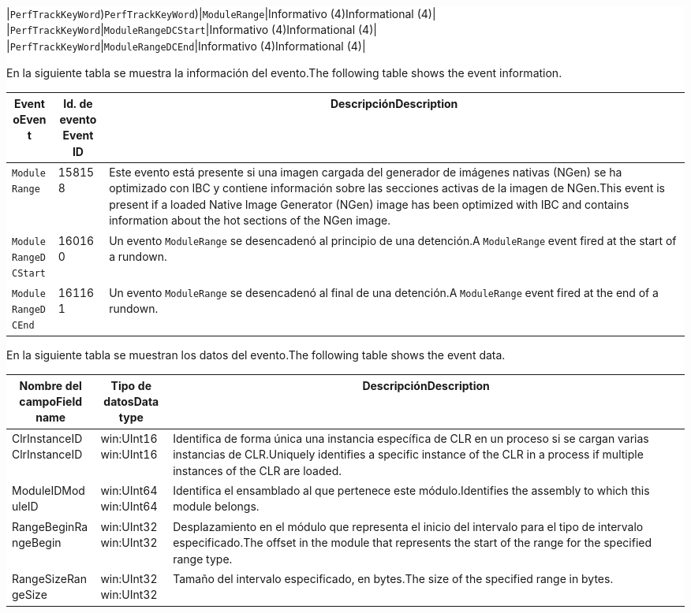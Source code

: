 |<span data-ttu-id="4e545-347">`PerfTrackKeyWord`)</span><span class="sxs-lookup"><span data-stu-id="4e545-347">`PerfTrackKeyWord`)</span></span>|`ModuleRange`|<span data-ttu-id="4e545-348">Informativo (4)</span><span class="sxs-lookup"><span data-stu-id="4e545-348">Informational (4)</span></span>|  
|`PerfTrackKeyWord`|`ModuleRangeDCStart`|<span data-ttu-id="4e545-349">Informativo (4)</span><span class="sxs-lookup"><span data-stu-id="4e545-349">Informational (4)</span></span>|  
|`PerfTrackKeyWord`|`ModuleRangeDCEnd`|<span data-ttu-id="4e545-350">Informativo (4)</span><span class="sxs-lookup"><span data-stu-id="4e545-350">Informational (4)</span></span>|  
  
 <span data-ttu-id="4e545-351">En la siguiente tabla se muestra la información del evento.</span><span class="sxs-lookup"><span data-stu-id="4e545-351">The following table shows the event information.</span></span>  
  
|<span data-ttu-id="4e545-352">Evento</span><span class="sxs-lookup"><span data-stu-id="4e545-352">Event</span></span>|<span data-ttu-id="4e545-353">Id. de evento</span><span class="sxs-lookup"><span data-stu-id="4e545-353">Event ID</span></span>|<span data-ttu-id="4e545-354">Descripción</span><span class="sxs-lookup"><span data-stu-id="4e545-354">Description</span></span>|  
|-----------|--------------|-----------------|  
|`ModuleRange`|<span data-ttu-id="4e545-355">158</span><span class="sxs-lookup"><span data-stu-id="4e545-355">158</span></span>|<span data-ttu-id="4e545-356">Este evento está presente si una imagen cargada del generador de imágenes nativas (NGen) se ha optimizado con IBC y contiene información sobre las secciones activas de la imagen de NGen.</span><span class="sxs-lookup"><span data-stu-id="4e545-356">This event is present if a loaded Native Image Generator (NGen) image has been optimized with IBC and contains information about the hot sections of the NGen image.</span></span>|  
|`ModuleRangeDCStart`|<span data-ttu-id="4e545-357">160</span><span class="sxs-lookup"><span data-stu-id="4e545-357">160</span></span>|<span data-ttu-id="4e545-358">Un evento `ModuleRange` se desencadenó al principio de una detención.</span><span class="sxs-lookup"><span data-stu-id="4e545-358">A `ModuleRange` event fired at the start of a rundown.</span></span>|  
|`ModuleRangeDCEnd`|<span data-ttu-id="4e545-359">161</span><span class="sxs-lookup"><span data-stu-id="4e545-359">161</span></span>|<span data-ttu-id="4e545-360">Un evento `ModuleRange` se desencadenó al final de una detención.</span><span class="sxs-lookup"><span data-stu-id="4e545-360">A `ModuleRange` event fired at the end of a rundown.</span></span>|  
  
 <span data-ttu-id="4e545-361">En la siguiente tabla se muestran los datos del evento.</span><span class="sxs-lookup"><span data-stu-id="4e545-361">The following table shows the event data.</span></span>  
  
|<span data-ttu-id="4e545-362">Nombre del campo</span><span class="sxs-lookup"><span data-stu-id="4e545-362">Field name</span></span>|<span data-ttu-id="4e545-363">Tipo de datos</span><span class="sxs-lookup"><span data-stu-id="4e545-363">Data type</span></span>|<span data-ttu-id="4e545-364">Descripción</span><span class="sxs-lookup"><span data-stu-id="4e545-364">Description</span></span>|  
|----------------|---------------|-----------------|  
|<span data-ttu-id="4e545-365">ClrInstanceID</span><span class="sxs-lookup"><span data-stu-id="4e545-365">ClrInstanceID</span></span>|<span data-ttu-id="4e545-366">win:UInt16</span><span class="sxs-lookup"><span data-stu-id="4e545-366">win:UInt16</span></span>|<span data-ttu-id="4e545-367">Identifica de forma única una instancia específica de CLR en un proceso si se cargan varias instancias de CLR.</span><span class="sxs-lookup"><span data-stu-id="4e545-367">Uniquely identifies a specific instance of the CLR in a process if multiple instances of the CLR are loaded.</span></span>|  
|<span data-ttu-id="4e545-368">ModuleID</span><span class="sxs-lookup"><span data-stu-id="4e545-368">ModuleID</span></span>|<span data-ttu-id="4e545-369">win:UInt64</span><span class="sxs-lookup"><span data-stu-id="4e545-369">win:UInt64</span></span>|<span data-ttu-id="4e545-370">Identifica el ensamblado al que pertenece este módulo.</span><span class="sxs-lookup"><span data-stu-id="4e545-370">Identifies the assembly to which this module belongs.</span></span>|  
|<span data-ttu-id="4e545-371">RangeBegin</span><span class="sxs-lookup"><span data-stu-id="4e545-371">RangeBegin</span></span>|<span data-ttu-id="4e545-372">win:UInt32</span><span class="sxs-lookup"><span data-stu-id="4e545-372">win:UInt32</span></span>|<span data-ttu-id="4e545-373">Desplazamiento en el módulo que representa el inicio del intervalo para el tipo de intervalo especificado.</span><span class="sxs-lookup"><span data-stu-id="4e545-373">The offset in the module that represents the start of the range for the specified range type.</span></span>|  
|<span data-ttu-id="4e545-374">RangeSize</span><span class="sxs-lookup"><span data-stu-id="4e545-374">RangeSize</span></span>|<span data-ttu-id="4e545-375">win:UInt32</span><span class="sxs-lookup"><span data-stu-id="4e545-375">win:UInt32</span></span>|<span data-ttu-id="4e545-376">Tamaño del intervalo especificado, en bytes.</span><span class="sxs-lookup"><span data-stu-id="4e545-376">The size of the specified range in bytes.</span></span>|  